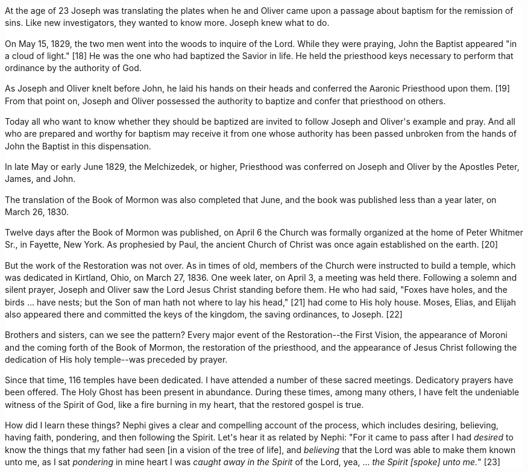 At the age of 23 Joseph was translating the plates when he and Oliver came
upon a passage about baptism for the remission of sins. Like new
investigators, they wanted to know more. Joseph knew what to do.

On May 15, 1829, the two men went into the woods to inquire of the Lord. While
they were praying, John the Baptist appeared "in a cloud of light." [18]  He
was the one who had baptized the Savior in life. He held the priesthood keys
necessary to perform that ordinance by the authority of God.

As Joseph and Oliver knelt before John, he laid his hands on their heads and
conferred the Aaronic Priesthood upon them. [19]  From that point on, Joseph
and Oliver possessed the authority to baptize and confer that priesthood on
others.

Today all who want to know whether they should be baptized are invited to
follow Joseph and Oliver's example and pray. And all who are prepared and
worthy for baptism may receive it from one whose authority has been passed
unbroken from the hands of John the Baptist in this dispensation.

In late May or early June 1829, the Melchizedek, or higher, Priesthood was
conferred on Joseph and Oliver by the Apostles Peter, James, and John.

The translation of the Book of Mormon was also completed that June, and the
book was published less than a year later, on March 26, 1830.

Twelve days after the Book of Mormon was published, on April 6 the Church was
formally organized at the home of Peter Whitmer Sr., in Fayette, New York. As
prophesied by Paul, the ancient Church of Christ was once again established on
the earth. [20]

But the work of the Restoration was not over. As in times of old, members of
the Church were instructed to build a temple, which was dedicated in Kirtland,
Ohio, on March 27, 1836. One week later, on April 3, a meeting was held there.
Following a solemn and silent prayer, Joseph and Oliver saw the Lord Jesus
Christ standing before them. He who had said, "Foxes have holes, and the birds
... have nests; but the Son of man hath not where to lay his head," [21]  had
come to His holy house. Moses, Elias, and Elijah also appeared there and
committed the keys of the kingdom, the saving ordinances, to Joseph. [22]

Brothers and sisters, can we see the pattern? Every major event of the
Restoration--the First Vision, the appearance of Moroni and the coming forth
of the Book of Mormon, the restoration of the priesthood, and the appearance
of Jesus Christ following the dedication of His holy temple--was preceded by
prayer.

Since that time, 116 temples have been dedicated. I have attended a number of
these sacred meetings. Dedicatory prayers have been offered. The Holy Ghost
has been present in abundance. During these times, among many others, I have
felt the undeniable witness of the Spirit of God, like a fire burning in my
heart, that the restored gospel is true.

How did I learn these things? Nephi gives a clear and compelling account of
the process, which includes desiring, believing, having faith, pondering, and
then following the Spirit. Let's hear it as related by Nephi: "For it came to
pass after I had _desired_ to know the things that my father had seen [in a
vision of the tree of life], and _believing_ that the Lord was able to make
them known unto me, as I sat _pondering_ in mine heart I was _caught away in
the Spirit_ of the Lord, yea, ... _the Spirit [spoke] unto me._" [23]
